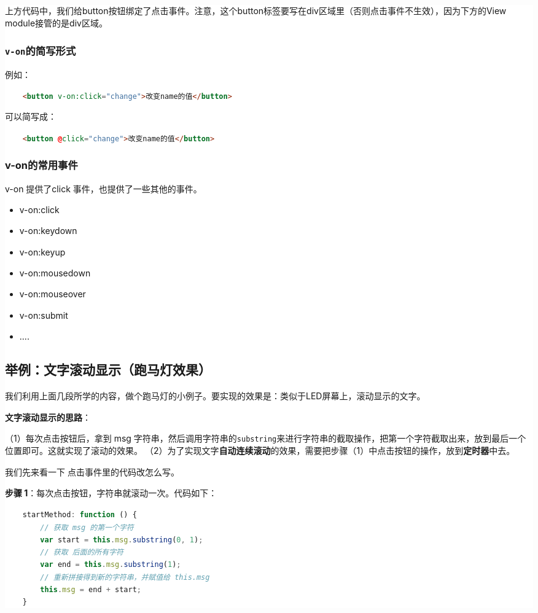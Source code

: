 
上方代码中，我们给button按钮绑定了点击事件。注意，这个button标签要写在div区域里（否则点击事件不生效），因为下方的View module接管的是div区域。

### `v-on`的简写形式

例如：

```html
    <button v-on:click="change">改变name的值</button>
```

可以简写成：

```html
    <button @click="change">改变name的值</button>
```


### v-on的常用事件

v-on 提供了click 事件，也提供了一些其他的事件。


- v-on:click

- v-on:keydown

- v-on:keyup

- v-on:mousedown

- v-on:mouseover

- v-on:submit

- ....

## 举例：文字滚动显示（跑马灯效果）

我们利用上面几段所学的内容，做个跑马灯的小例子。要实现的效果是：类似于LED屏幕上，滚动显示的文字。

**文字滚动显示的思路**：

（1）每次点击按钮后，拿到 msg 字符串，然后调用字符串的`substring`来进行字符串的截取操作，把第一个字符截取出来，放到最后一个位置即可。这就实现了滚动的效果。
（2）为了实现文字**自动连续滚动**的效果，需要把步骤（1）中点击按钮的操作，放到**定时器**中去。

我们先来看一下 点击事件里的代码改怎么写。

**步骤 1**：每次点击按钮，字符串就滚动一次。代码如下：

```javascript
    startMethod: function () {
        // 获取 msg 的第一个字符
        var start = this.msg.substring(0, 1);
        // 获取 后面的所有字符
        var end = this.msg.substring(1);
        // 重新拼接得到新的字符串，并赋值给 this.msg
        this.msg = end + start;
    }
```
